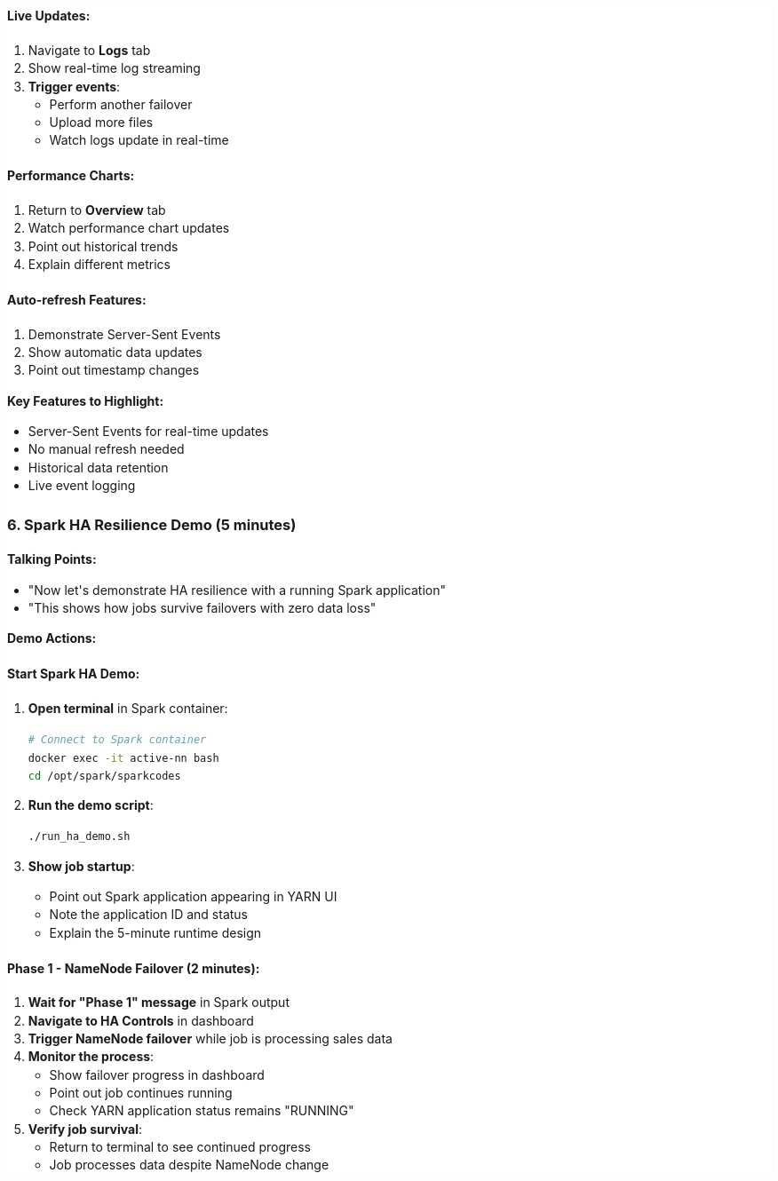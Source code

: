 #### Live Updates:
1. Navigate to **Logs** tab
2. Show real-time log streaming
3. **Trigger events**:
   - Perform another failover
   - Upload more files
   - Watch logs update in real-time

#### Performance Charts:
1. Return to **Overview** tab
2. Watch performance chart updates
3. Point out historical trends
4. Explain different metrics

#### Auto-refresh Features:
1. Demonstrate Server-Sent Events
2. Show automatic data updates
3. Point out timestamp changes

**Key Features to Highlight:**
- Server-Sent Events for real-time updates
- No manual refresh needed
- Historical data retention
- Live event logging

### 6. Spark HA Resilience Demo (5 minutes)

**Talking Points:**
- "Now let's demonstrate HA resilience with a running Spark application"
- "This shows how jobs survive failovers with zero data loss"

**Demo Actions:**

#### Start Spark HA Demo:
1. **Open terminal** in Spark container:
   ```bash
   # Connect to Spark container
   docker exec -it active-nn bash
   cd /opt/spark/sparkcodes
   ```

2. **Run the demo script**:
   ```bash
   ./run_ha_demo.sh
   ```

3. **Show job startup**:
   - Point out Spark application appearing in YARN UI
   - Note the application ID and status
   - Explain the 5-minute runtime design

#### Phase 1 - NameNode Failover (2 minutes):
1. **Wait for "Phase 1" message** in Spark output
2. **Navigate to HA Controls** in dashboard
3. **Trigger NameNode failover** while job is processing sales data
4. **Monitor the process**:
   - Show failover progress in dashboard
   - Point out job continues running
   - Check YARN application status remains "RUNNING"
5. **Verify job survival**:
   - Return to terminal to see continued progress
   - Job processes data despite NameNode change
